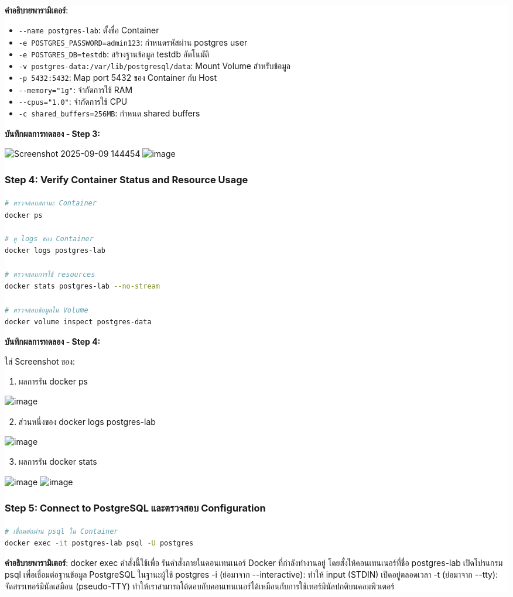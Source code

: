 **คำอธิบายพารามิเตอร์**:
- `--name postgres-lab`: ตั้งชื่อ Container
- `-e POSTGRES_PASSWORD=admin123`: กำหนดรหัสผ่าน postgres user
- `-e POSTGRES_DB=testdb`: สร้างฐานข้อมูล testdb อัตโนมัติ
- `-v postgres-data:/var/lib/postgresql/data`: Mount Volume สำหรับข้อมูล
- `-p 5432:5432`: Map port 5432 ของ Container กับ Host
- `--memory="1g"`: จำกัดการใช้ RAM
- `--cpus="1.0"`: จำกัดการใช้ CPU
- `-c shared_buffers=256MB`: กำหนด shared buffers

**บันทึกผลการทดลอง - Step 3:**

<img width="1232" height="73" alt="Screenshot 2025-09-09 144454" src="https://github.com/user-attachments/assets/e25f68e3-550f-4326-a6ca-c511469317a0" />
<img width="1173" height="116" alt="image" src="https://github.com/user-attachments/assets/775c79a1-0838-4d32-a294-bf1d544f8ccf" />



### Step 4: Verify Container Status and Resource Usage

```bash
# ตรวจสอบสถานะ Container
docker ps

# ดู logs ของ Container
docker logs postgres-lab

# ตรวจสอบการใช้ resources
docker stats postgres-lab --no-stream

# ตรวจสอบข้อมูลใน Volume
docker volume inspect postgres-data
```

**บันทึกผลการทดลอง - Step 4:**

ใส่ Screenshot ของ:
1. ผลการรัน docker ps
<img width="1143" height="230" alt="image" src="https://github.com/user-attachments/assets/725dd1e5-9bdc-4954-aafb-9117ddc90bc8" />

2. ส่วนหนึ่งของ docker logs postgres-lab
<img width="1147" height="787" alt="image" src="https://github.com/user-attachments/assets/42d0a4f4-7bac-43c0-87af-294dea0cbd4b" />

3. ผลการรัน docker stats
<img width="985" height="78" alt="image" src="https://github.com/user-attachments/assets/22db2b3e-40c5-4f8a-ac0a-5109f22a6e5f" />
<img width="1047" height="302" alt="image" src="https://github.com/user-attachments/assets/3b791df0-7c21-4a3b-8f3d-5a2f6a2a007d" />



### Step 5: Connect to PostgreSQL และตรวจสอบ Configuration

```bash
# เชื่อมต่อผ่าน psql ใน Container
docker exec -it postgres-lab psql -U postgres
```
**คำอธิบายพารามิเตอร์**:
docker exec คำสั่งนี้ใช้เพื่อ รันคำสั่งภายในคอนเทนเนอร์ Docker ที่กำลังทำงานอยู่ 
โดยสั่งให้คอนเทนเนอร์ที่ชื่อ postgres-lab เปิดโปรแกรม psql เพื่อเชื่อมต่อฐานข้อมูล PostgreSQL ในฐานะผู้ใช้ postgres
-i (ย่อมาจาก --interactive): ทำให้ input (STDIN) เปิดอยู่ตลอดเวลา
-t (ย่อมาจาก --tty): จัดสรรเทอร์มินัลเสมือน (pseudo-TTY) ทำให้เราสามารถโต้ตอบกับคอนเทนเนอร์ได้เหมือนกับการใช้เทอร์มินัลปกติบนคอมพิวเตอร์
